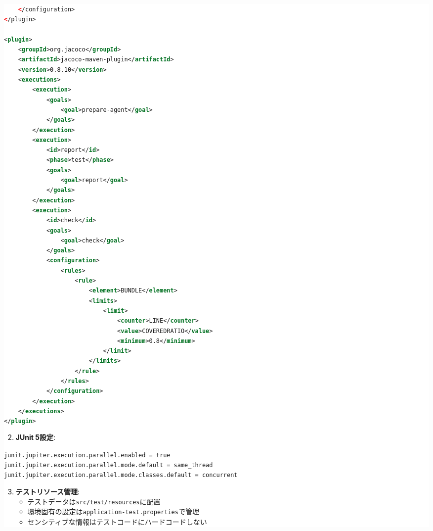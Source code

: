 ```xml
    </configuration>
</plugin>

<plugin>
    <groupId>org.jacoco</groupId>
    <artifactId>jacoco-maven-plugin</artifactId>
    <version>0.8.10</version>
    <executions>
        <execution>
            <goals>
                <goal>prepare-agent</goal>
            </goals>
        </execution>
        <execution>
            <id>report</id>
            <phase>test</phase>
            <goals>
                <goal>report</goal>
            </goals>
        </execution>
        <execution>
            <id>check</id>
            <goals>
                <goal>check</goal>
            </goals>
            <configuration>
                <rules>
                    <rule>
                        <element>BUNDLE</element>
                        <limits>
                            <limit>
                                <counter>LINE</counter>
                                <value>COVEREDRATIO</value>
                                <minimum>0.8</minimum>
                            </limit>
                        </limits>
                    </rule>
                </rules>
            </configuration>
        </execution>
    </executions>
</plugin>
```

2. **JUnit 5設定**:
```
junit.jupiter.execution.parallel.enabled = true
junit.jupiter.execution.parallel.mode.default = same_thread
junit.jupiter.execution.parallel.mode.classes.default = concurrent
```

3. **テストリソース管理**:
   - テストデータは`src/test/resources`に配置
   - 環境固有の設定は`application-test.properties`で管理
   - センシティブな情報はテストコードにハードコードしない
